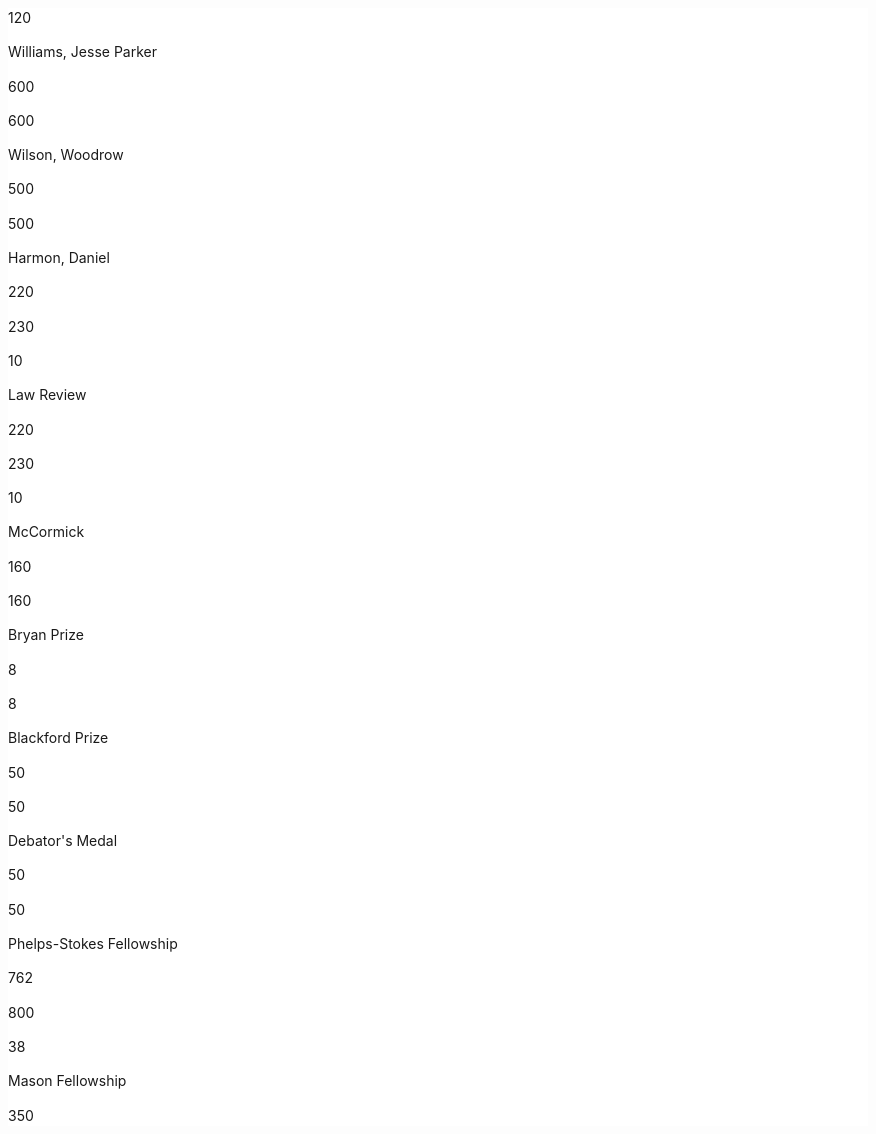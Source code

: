 120

Williams, Jesse Parker

600

600

Wilson, Woodrow

500

500

Harmon, Daniel

220

230

10

Law Review

220

230

10

McCormick

160

160

Bryan Prize

8

8

Blackford Prize

50

50

Debator's Medal

50

50

Phelps-Stokes Fellowship

762

800

38

Mason Fellowship

350
